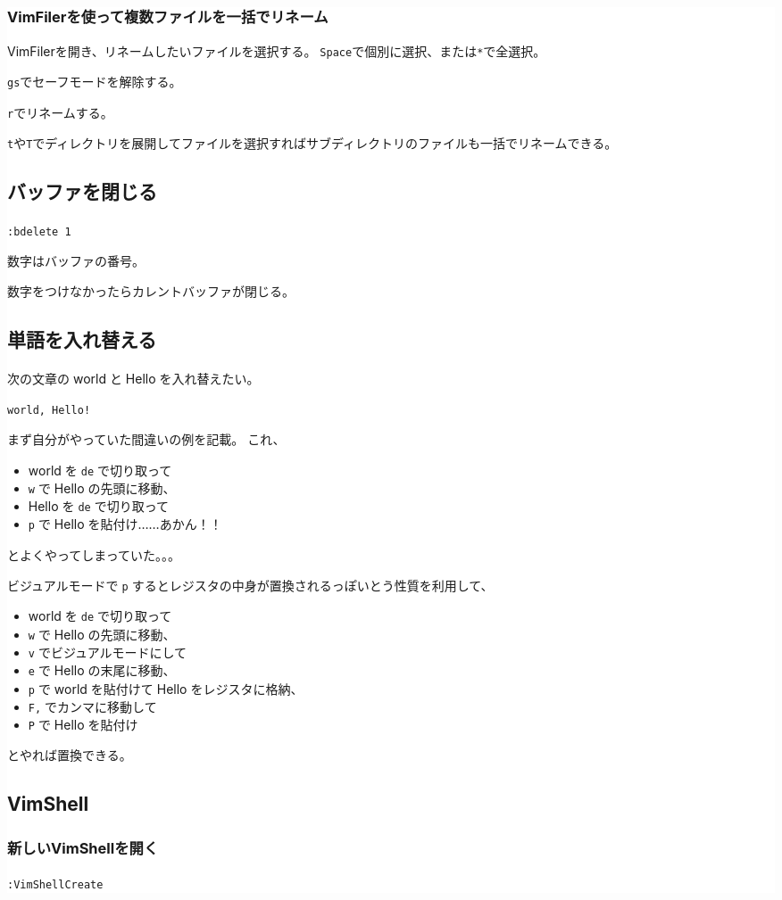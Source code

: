 ### VimFilerを使って複数ファイルを一括でリネーム

VimFilerを開き、リネームしたいファイルを選択する。
`Space`で個別に選択、または`*`で全選択。

`gs`でセーフモードを解除する。

`r`でリネームする。

`t`や`T`でディレクトリを展開してファイルを選択すればサブディレクトリのファイルも一括でリネームできる。

## バッファを閉じる

```vim
:bdelete 1
```

数字はバッファの番号。

数字をつけなかったらカレントバッファが閉じる。

## 単語を入れ替える

次の文章の world と Hello を入れ替えたい。

```none
world, Hello!
```

まず自分がやっていた間違いの例を記載。
これ、

- world を `de` で切り取って
- `w` で Hello の先頭に移動、
- Hello を `de` で切り取って
- `p` で Hello を貼付け……あかん！！

とよくやってしまっていた。。。

ビジュアルモードで `p` するとレジスタの中身が置換されるっぽいとう性質を利用して、

- world を `de` で切り取って
- `w` で Hello の先頭に移動、
- `v` でビジュアルモードにして
- `e` で Hello の末尾に移動、
- `p` で world を貼付けて Hello をレジスタに格納、
- `F,` でカンマに移動して
- `P` で Hello を貼付け

とやれば置換できる。

## VimShell

### 新しいVimShellを開く

```vim
:VimShellCreate
```
